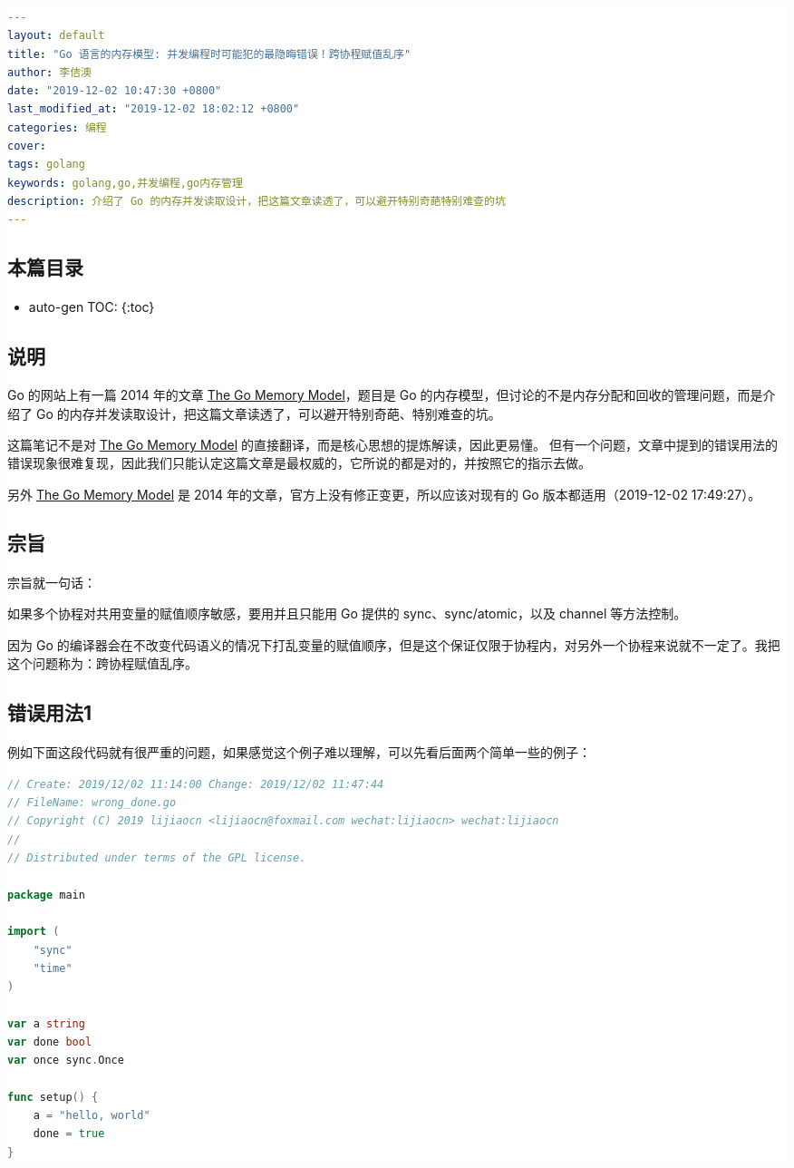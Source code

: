```yaml
---
layout: default
title: "Go 语言的内存模型: 并发编程时可能犯的最隐晦错误！跨协程赋值乱序"
author: 李佶澳
date: "2019-12-02 10:47:30 +0800"
last_modified_at: "2019-12-02 18:02:12 +0800"
categories: 编程
cover:
tags: golang
keywords: golang,go,并发编程,go内存管理
description: 介绍了 Go 的内存并发读取设计，把这篇文章读透了，可以避开特别奇葩特别难查的坑
---
```


## 本篇目录

* auto-gen TOC:
{:toc}

## 说明

Go 的网站上有一篇 2014 年的文章 [The Go Memory Model][2]，题目是 Go 的内存模型，但讨论的不是内存分配和回收的管理问题，而是介绍了 Go 的内存并发读取设计，把这篇文章读透了，可以避开特别奇葩、特别难查的坑。 

这篇笔记不是对 [The Go Memory Model][2] 的直接翻译，而是核心思想的提炼解读，因此更易懂。
但有一个问题，文章中提到的错误用法的错误现象很难复现，因此我们只能认定这篇文章是最权威的，它所说的都是对的，并按照它的指示去做。

另外 [The Go Memory Model][2] 是 2014 年的文章，官方上没有修正变更，所以应该对现有的 Go 版本都适用（2019-12-02 17:49:27）。 

## 宗旨

宗旨就一句话：

如果多个协程对共用变量的赋值顺序敏感，要用并且只能用 Go 提供的 sync、sync/atomic，以及 channel 等方法控制。

因为 Go 的编译器会在不改变代码语义的情况下打乱变量的赋值顺序，但是这个保证仅限于协程内，对另外一个协程来说就不一定了。我把这个问题称为：跨协程赋值乱序。

## 错误用法1

例如下面这段代码就有很严重的问题，如果感觉这个例子难以理解，可以先看后面两个简单一些的例子：

```go
// Create: 2019/12/02 11:14:00 Change: 2019/12/02 11:47:44
// FileName: wrong_done.go
// Copyright (C) 2019 lijiaocn <lijiaocn@foxmail.com wechat:lijiaocn> wechat:lijiaocn
//
// Distributed under terms of the GPL license.

package main

import (
    "sync"
    "time"
)

var a string
var done bool
var once sync.Once

func setup() {
    a = "hello, world"
    done = true
}

```

[1]: https://www.lijiaocn.com "李佶澳的博客"
[2]: https://golang.org/ref/mem "The Go Memory Model"
